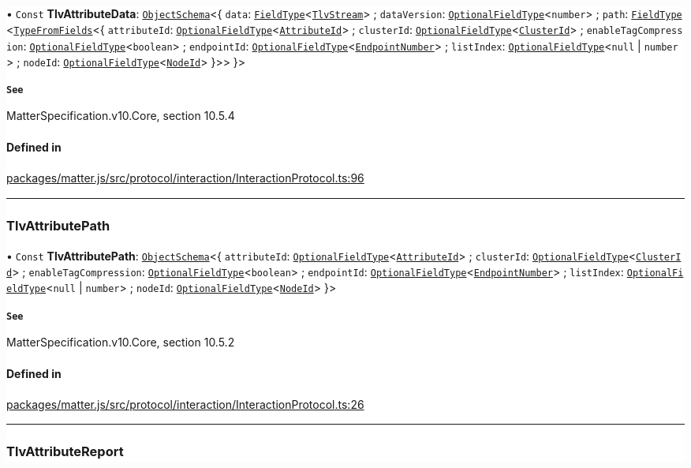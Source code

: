 • `Const` **TlvAttributeData**: [`ObjectSchema`](../classes/tlv_export.ObjectSchema.md)\<\{ `data`: [`FieldType`](../interfaces/tlv_export.FieldType.md)\<[`TlvStream`](tlv_export.md#tlvstream)\> ; `dataVersion`: [`OptionalFieldType`](../interfaces/tlv_export.OptionalFieldType.md)\<`number`\> ; `path`: [`FieldType`](../interfaces/tlv_export.FieldType.md)\<[`TypeFromFields`](tlv_export.md#typefromfields)\<\{ `attributeId`: [`OptionalFieldType`](../interfaces/tlv_export.OptionalFieldType.md)\<[`AttributeId`](datatype_export.md#attributeid)\> ; `clusterId`: [`OptionalFieldType`](../interfaces/tlv_export.OptionalFieldType.md)\<[`ClusterId`](datatype_export.md#clusterid)\> ; `enableTagCompression`: [`OptionalFieldType`](../interfaces/tlv_export.OptionalFieldType.md)\<`boolean`\> ; `endpointId`: [`OptionalFieldType`](../interfaces/tlv_export.OptionalFieldType.md)\<[`EndpointNumber`](datatype_export.md#endpointnumber)\> ; `listIndex`: [`OptionalFieldType`](../interfaces/tlv_export.OptionalFieldType.md)\<``null`` \| `number`\> ; `nodeId`: [`OptionalFieldType`](../interfaces/tlv_export.OptionalFieldType.md)\<[`NodeId`](datatype_export.md#nodeid)\>  }\>\>  }\>

**`See`**

MatterSpecification.v10.Core, section 10.5.4

#### Defined in

[packages/matter.js/src/protocol/interaction/InteractionProtocol.ts:96](https://github.com/project-chip/matter.js/blob/0c058ae17fdba4c0b89b8b13c309011d51782299/packages/matter.js/src/protocol/interaction/InteractionProtocol.ts#L96)

___

### TlvAttributePath

• `Const` **TlvAttributePath**: [`ObjectSchema`](../classes/tlv_export.ObjectSchema.md)\<\{ `attributeId`: [`OptionalFieldType`](../interfaces/tlv_export.OptionalFieldType.md)\<[`AttributeId`](datatype_export.md#attributeid)\> ; `clusterId`: [`OptionalFieldType`](../interfaces/tlv_export.OptionalFieldType.md)\<[`ClusterId`](datatype_export.md#clusterid)\> ; `enableTagCompression`: [`OptionalFieldType`](../interfaces/tlv_export.OptionalFieldType.md)\<`boolean`\> ; `endpointId`: [`OptionalFieldType`](../interfaces/tlv_export.OptionalFieldType.md)\<[`EndpointNumber`](datatype_export.md#endpointnumber)\> ; `listIndex`: [`OptionalFieldType`](../interfaces/tlv_export.OptionalFieldType.md)\<``null`` \| `number`\> ; `nodeId`: [`OptionalFieldType`](../interfaces/tlv_export.OptionalFieldType.md)\<[`NodeId`](datatype_export.md#nodeid)\>  }\>

**`See`**

MatterSpecification.v10.Core, section 10.5.2

#### Defined in

[packages/matter.js/src/protocol/interaction/InteractionProtocol.ts:26](https://github.com/project-chip/matter.js/blob/0c058ae17fdba4c0b89b8b13c309011d51782299/packages/matter.js/src/protocol/interaction/InteractionProtocol.ts#L26)

___

### TlvAttributeReport
